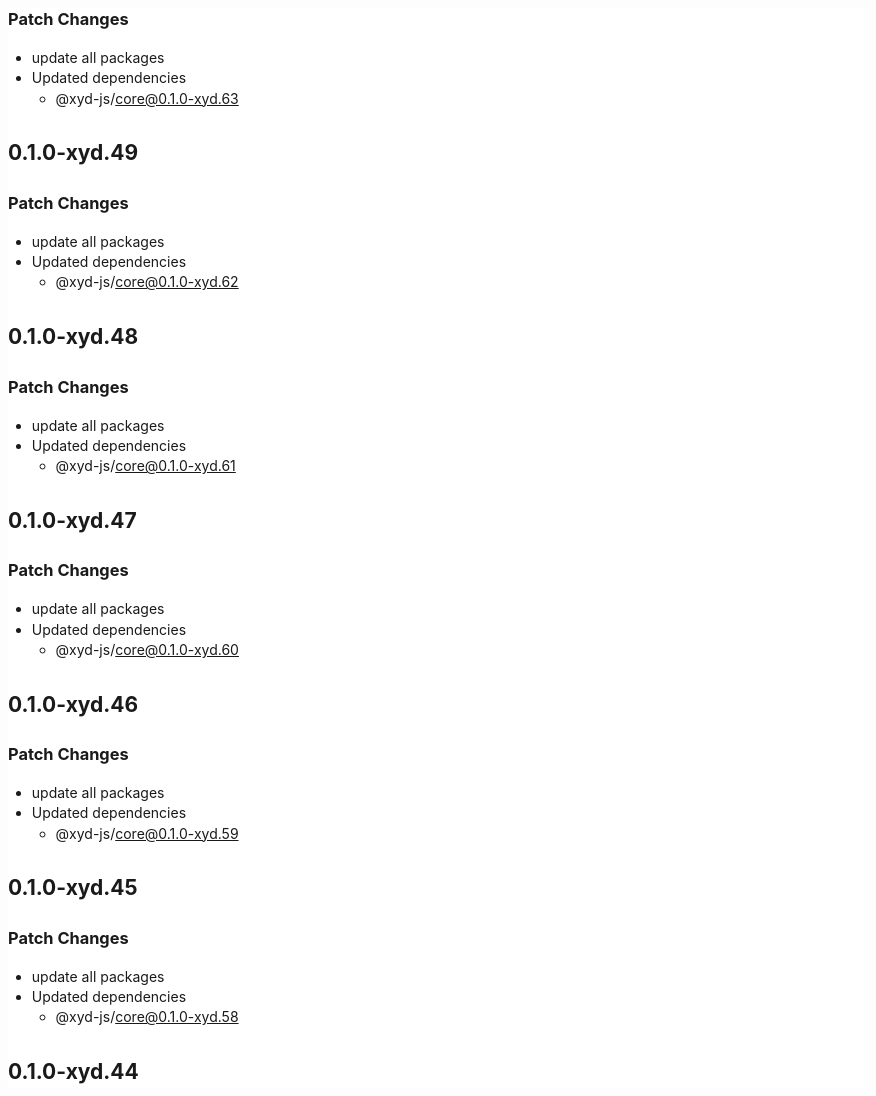 ### Patch Changes

- update all packages
- Updated dependencies
  - @xyd-js/core@0.1.0-xyd.63

## 0.1.0-xyd.49

### Patch Changes

- update all packages
- Updated dependencies
  - @xyd-js/core@0.1.0-xyd.62

## 0.1.0-xyd.48

### Patch Changes

- update all packages
- Updated dependencies
  - @xyd-js/core@0.1.0-xyd.61

## 0.1.0-xyd.47

### Patch Changes

- update all packages
- Updated dependencies
  - @xyd-js/core@0.1.0-xyd.60

## 0.1.0-xyd.46

### Patch Changes

- update all packages
- Updated dependencies
  - @xyd-js/core@0.1.0-xyd.59

## 0.1.0-xyd.45

### Patch Changes

- update all packages
- Updated dependencies
  - @xyd-js/core@0.1.0-xyd.58

## 0.1.0-xyd.44
